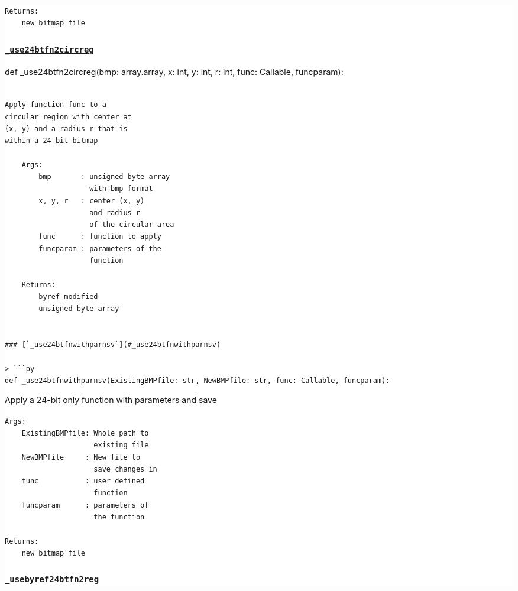     Returns:
        new bitmap file


### [`_use24btfn2circreg`](#_use24btfn2circreg)

> ```py
def _use24btfn2circreg(bmp: array.array, x: int, y: int, r: int, func: Callable, funcparam):
```

Apply function func to a
circular region with center at
(x, y) and a radius r that is
within a 24-bit bitmap

    Args:
        bmp       : unsigned byte array
                    with bmp format
        x, y, r   : center (x, y)
                    and radius r
                    of the circular area
        func      : function to apply
        funcparam : parameters of the
                    function
    
    Returns:
        byref modified
        unsigned byte array


### [`_use24btfnwithparnsv`](#_use24btfnwithparnsv)

> ```py
def _use24btfnwithparnsv(ExistingBMPfile: str, NewBMPfile: str, func: Callable, funcparam):
```

Apply a 24-bit only function with parameters and save

    Args:
        ExistingBMPfile: Whole path to
                         existing file
        NewBMPfile     : New file to
                         save changes in
        func           : user defined
                         function
        funcparam      : parameters of
                         the function
    
    Returns:
        new bitmap file


### [`_usebyref24btfn2reg`](#_usebyref24btfn2reg)
